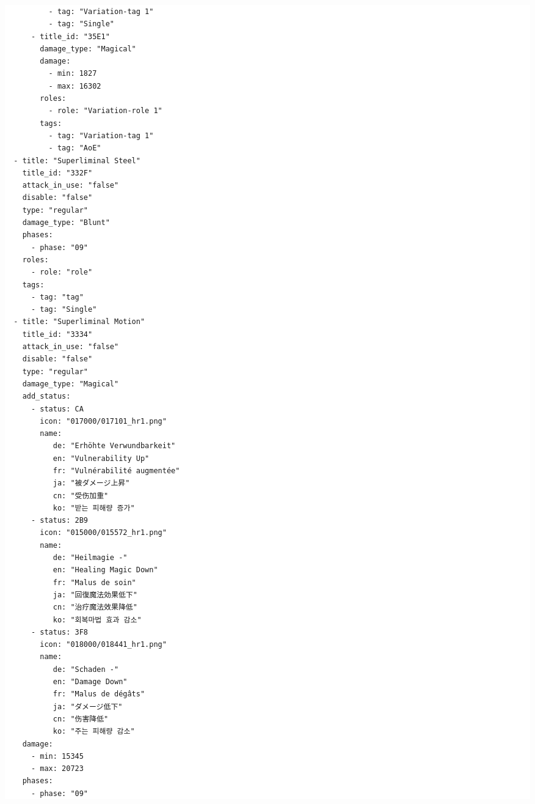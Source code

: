               - tag: "Variation-tag 1"
              - tag: "Single"
          - title_id: "35E1"
            damage_type: "Magical"
            damage:
              - min: 1827
              - max: 16302
            roles:
              - role: "Variation-role 1"
            tags:
              - tag: "Variation-tag 1"
              - tag: "AoE"
      - title: "Superliminal Steel"
        title_id: "332F"
        attack_in_use: "false"
        disable: "false"
        type: "regular"
        damage_type: "Blunt"
        phases:
          - phase: "09"
        roles:
          - role: "role"
        tags:
          - tag: "tag"
          - tag: "Single"
      - title: "Superliminal Motion"
        title_id: "3334"
        attack_in_use: "false"
        disable: "false"
        type: "regular"
        damage_type: "Magical"
        add_status:
          - status: CA
            icon: "017000/017101_hr1.png"
            name:
               de: "Erhöhte Verwundbarkeit"
               en: "Vulnerability Up"
               fr: "Vulnérabilité augmentée"
               ja: "被ダメージ上昇"
               cn: "受伤加重"
               ko: "받는 피해량 증가"
          - status: 2B9
            icon: "015000/015572_hr1.png"
            name:
               de: "Heilmagie -"
               en: "Healing Magic Down"
               fr: "Malus de soin"
               ja: "回復魔法効果低下"
               cn: "治疗魔法效果降低"
               ko: "회복마법 효과 감소"
          - status: 3F8
            icon: "018000/018441_hr1.png"
            name:
               de: "Schaden -"
               en: "Damage Down"
               fr: "Malus de dégâts"
               ja: "ダメージ低下"
               cn: "伤害降低"
               ko: "주는 피해량 감소"
        damage:
          - min: 15345
          - max: 20723
        phases:
          - phase: "09"